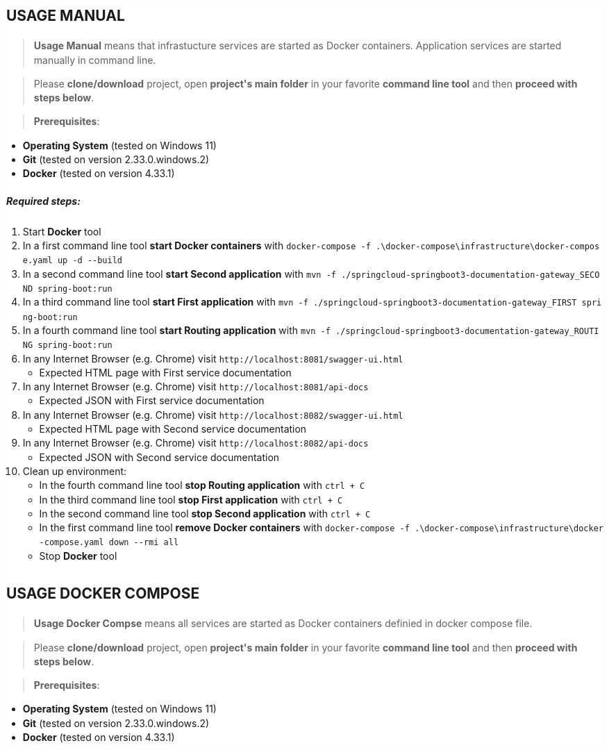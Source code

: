 
USAGE MANUAL
------------

> **Usage Manual** means that infrastucture services are started as Docker containers. Application services are started manually in command line.

> Please **clone/download** project, open **project's main folder** in your favorite **command line tool** and then **proceed with steps below**.

> **Prerequisites**:
* **Operating System** (tested on Windows 11)
* **Git** (tested on version 2.33.0.windows.2)
* **Docker** (tested on version 4.33.1)

##### Required steps:
1. Start **Docker** tool
1. In a first command line tool **start Docker containers** with `docker-compose -f .\docker-compose\infrastructure\docker-compose.yaml up -d --build`
1. In a second command line tool **start Second application** with `mvn -f ./springcloud-springboot3-documentation-gateway_SECOND spring-boot:run`
1. In a third command line tool **start First application** with `mvn -f ./springcloud-springboot3-documentation-gateway_FIRST spring-boot:run`
1. In a fourth command line tool **start Routing application** with `mvn -f ./springcloud-springboot3-documentation-gateway_ROUTING spring-boot:run`
1. In any Internet Browser (e.g. Chrome) visit `http://localhost:8081/swagger-ui.html`
   * Expected HTML page with First service documentation
1. In any Internet Browser (e.g. Chrome) visit `http://localhost:8081/api-docs`
   * Expected JSON with First service documentation
1. In any Internet Browser (e.g. Chrome) visit `http://localhost:8082/swagger-ui.html`
   * Expected HTML page with Second service documentation
1. In any Internet Browser (e.g. Chrome) visit `http://localhost:8082/api-docs`
   * Expected JSON with Second service documentation
1. Clean up environment:
   * In the fourth command line tool **stop Routing application** with `ctrl + C`
   * In the third command line tool **stop First application** with `ctrl + C`
   * In the second command line tool **stop Second application** with `ctrl + C`
   * In the first command line tool **remove Docker containers** with `docker-compose -f .\docker-compose\infrastructure\docker-compose.yaml down --rmi all`
   * Stop **Docker** tool


USAGE DOCKER COMPOSE
--------------------

> **Usage Docker Compse** means all services are started as Docker containers definied in docker compose file.

> Please **clone/download** project, open **project's main folder** in your favorite **command line tool** and then **proceed with steps below**.

> **Prerequisites**:  
* **Operating System** (tested on Windows 11)
* **Git** (tested on version 2.33.0.windows.2)
* **Docker** (tested on version 4.33.1)
